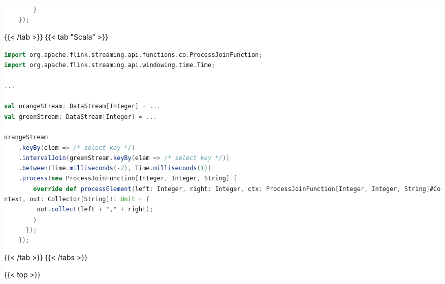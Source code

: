 ```java
        }
    });
```

{{< /tab >}}
{{< tab "Scala" >}}

```scala
import org.apache.flink.streaming.api.functions.co.ProcessJoinFunction;
import org.apache.flink.streaming.api.windowing.time.Time;

...

val orangeStream: DataStream[Integer] = ...
val greenStream: DataStream[Integer] = ...

orangeStream
    .keyBy(elem => /* select key */)
    .intervalJoin(greenStream.keyBy(elem => /* select key */))
    .between(Time.milliseconds(-2), Time.milliseconds(1))
    .process(new ProcessJoinFunction[Integer, Integer, String] {
        override def processElement(left: Integer, right: Integer, ctx: ProcessJoinFunction[Integer, Integer, String]#Context, out: Collector[String]): Unit = {
         out.collect(left + "," + right); 
        }
      });
    });
```

{{< /tab >}}
{{< /tabs >}}

{{< top >}}
